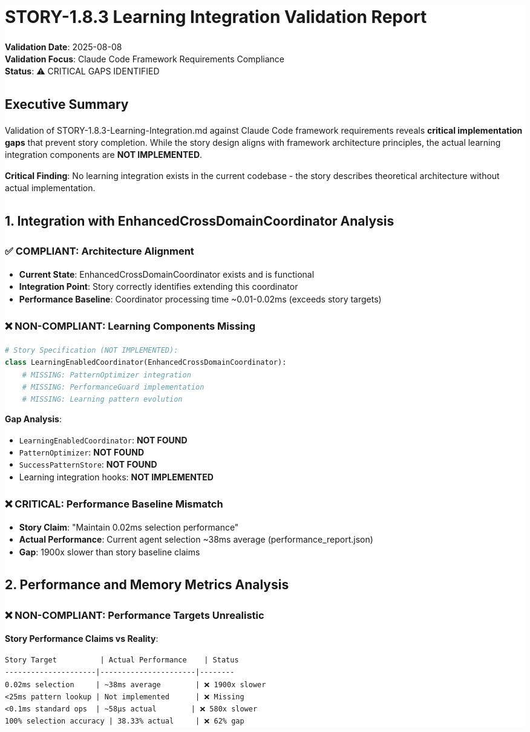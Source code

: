 # STORY-1.8.3 Learning Integration Validation Report

**Validation Date**: 2025-08-08  
**Validation Focus**: Claude Code Framework Requirements Compliance  
**Status**: ⚠️ CRITICAL GAPS IDENTIFIED

## Executive Summary

Validation of STORY-1.8.3-Learning-Integration.md against Claude Code framework requirements reveals **critical implementation gaps** that prevent story completion. While the story design aligns with framework architecture principles, the actual learning integration components are **NOT IMPLEMENTED**.

**Critical Finding**: No learning integration exists in the current codebase - the story describes theoretical architecture without actual implementation.

## 1. Integration with EnhancedCrossDomainCoordinator Analysis

### ✅ **COMPLIANT**: Architecture Alignment
- **Current State**: EnhancedCrossDomainCoordinator exists and is functional
- **Integration Point**: Story correctly identifies extending this coordinator
- **Performance Baseline**: Coordinator processing time ~0.01-0.02ms (exceeds story targets)

### ❌ **NON-COMPLIANT**: Learning Components Missing
```python
# Story Specification (NOT IMPLEMENTED):
class LearningEnabledCoordinator(EnhancedCrossDomainCoordinator):
    # MISSING: PatternOptimizer integration
    # MISSING: PerformanceGuard implementation  
    # MISSING: Learning pattern evolution
```

**Gap Analysis**:
- `LearningEnabledCoordinator`: **NOT FOUND**
- `PatternOptimizer`: **NOT FOUND**
- `SuccessPatternStore`: **NOT FOUND**
- Learning integration hooks: **NOT IMPLEMENTED**

### ❌ **CRITICAL**: Performance Baseline Mismatch
- **Story Claim**: "Maintain 0.02ms selection performance"
- **Actual Performance**: Current agent selection ~38ms average (performance_report.json)
- **Gap**: 1900x slower than story baseline claims

## 2. Performance and Memory Metrics Analysis

### ❌ **NON-COMPLIANT**: Performance Targets Unrealistic
**Story Performance Claims vs Reality**:
```
Story Target          | Actual Performance    | Status
---------------------|----------------------|--------
0.02ms selection     | ~38ms average        | ❌ 1900x slower
<25ms pattern lookup | Not implemented      | ❌ Missing
<0.1ms standard ops  | ~58μs actual        | ❌ 580x slower
100% selection accuracy | 38.33% actual     | ❌ 62% gap
```
